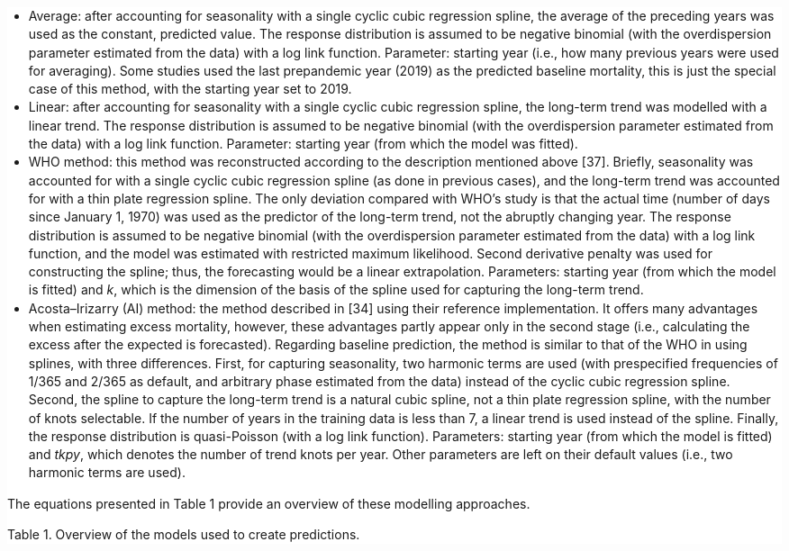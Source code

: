 - Average: after accounting for seasonality with a single cyclic cubic
  regression spline, the average of the preceding years was used as the
  constant, predicted value. The response distribution is assumed to be
  negative binomial (with the overdispersion parameter estimated from
  the data) with a log link function. Parameter: starting year (i.e.,
  how many previous years were used for averaging). Some studies used
  the last prepandemic year (2019) as the predicted baseline mortality,
  this is just the special case of this method, with the starting year
  set to 2019.
- Linear: after accounting for seasonality with a single cyclic cubic
  regression spline, the long-term trend was modelled with a linear
  trend. The response distribution is assumed to be negative binomial
  (with the overdispersion parameter estimated from the data) with a log
  link function. Parameter: starting year (from which the model was
  fitted).
- WHO method: this method was reconstructed according to the description
  mentioned above \[37\]. Briefly, seasonality was accounted for with a
  single cyclic cubic regression spline (as done in previous cases), and
  the long-term trend was accounted for with a thin plate regression
  spline. The only deviation compared with WHO’s study is that the
  actual time (number of days since January 1, 1970) was used as the
  predictor of the long-term trend, not the abruptly changing year. The
  response distribution is assumed to be negative binomial (with the
  overdispersion parameter estimated from the data) with a log link
  function, and the model was estimated with restricted maximum
  likelihood. Second derivative penalty was used for constructing the
  spline; thus, the forecasting would be a linear extrapolation.
  Parameters: starting year (from which the model is fitted) and $k$,
  which is the dimension of the basis of the spline used for capturing
  the long-term trend.
- Acosta–Irizarry (AI) method: the method described in \[34\] using
  their reference implementation. It offers many advantages when
  estimating excess mortality, however, these advantages partly appear
  only in the second stage (i.e., calculating the excess after the
  expected is forecasted). Regarding baseline prediction, the method is
  similar to that of the WHO in using splines, with three differences.
  First, for capturing seasonality, two harmonic terms are used (with
  prespecified frequencies of 1/365 and 2/365 as default, and arbitrary
  phase estimated from the data) instead of the cyclic cubic regression
  spline. Second, the spline to capture the long-term trend is a natural
  cubic spline, not a thin plate regression spline, with the number of
  knots selectable. If the number of years in the training data is less
  than 7, a linear trend is used instead of the spline. Finally, the
  response distribution is quasi-Poisson (with a log link function).
  Parameters: starting year (from which the model is fitted) and $tkpy$,
  which denotes the number of trend knots per year. Other parameters are
  left on their default values (i.e., two harmonic terms are used).

The equations presented in Table 1 provide an overview of these
modelling approaches.

Table 1. Overview of the models used to create predictions.


[^1]: Physiological Controls Research Center, Óbuda University and